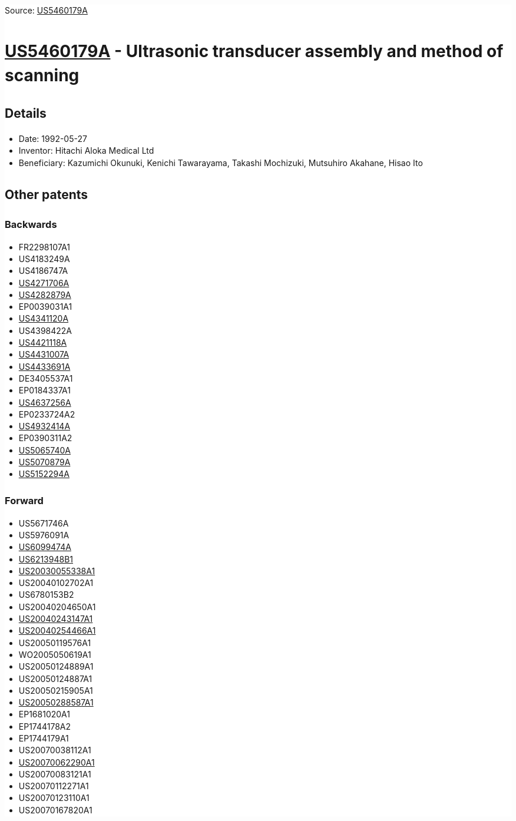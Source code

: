 Source: [US5460179A](https://patents.google.com/patent/US5460179A)

# [US5460179A](US5460179A.md) - Ultrasonic transducer assembly and method of scanning

## Details

* Date: 1992-05-27
* Inventor: Hitachi Aloka Medical Ltd
* Beneficiary: Kazumichi Okunuki, Kenichi Tawarayama, Takashi Mochizuki, Mutsuhiro Akahane, Hisao Ito

## Other patents

### Backwards
 * FR2298107A1
 * US4183249A
 * US4186747A
 * [US4271706A](US4271706A.md)
 * [US4282879A](US4282879A.md)
 * EP0039031A1
 * [US4341120A](US4341120A.md)
 * US4398422A
 * [US4421118A](US4421118A.md)
 * [US4431007A](US4431007A.md)
 * [US4433691A](US4433691A.md)
 * DE3405537A1
 * EP0184337A1
 * [US4637256A](US4637256A.md)
 * EP0233724A2
 * [US4932414A](US4932414A.md)
 * EP0390311A2
 * [US5065740A](US5065740A.md)
 * [US5070879A](US5070879A.md)
 * [US5152294A](US5152294A.md)
### Forward
 * US5671746A
 * US5976091A
 * [US6099474A](US6099474A.md)
 * [US6213948B1](US6213948B1.md)
 * [US20030055338A1](US20030055338A1.md)
 * US20040102702A1
 * US6780153B2
 * US20040204650A1
 * [US20040243147A1](US20040243147A1.md)
 * [US20040254466A1](US20040254466A1.md)
 * US20050119576A1
 * WO2005050619A1
 * US20050124889A1
 * US20050124887A1
 * US20050215905A1
 * [US20050288587A1](US20050288587A1.md)
 * EP1681020A1
 * EP1744178A2
 * EP1744179A1
 * US20070038112A1
 * [US20070062290A1](US20070062290A1.md)
 * US20070083121A1
 * US20070112271A1
 * US20070123110A1
 * US20070167820A1